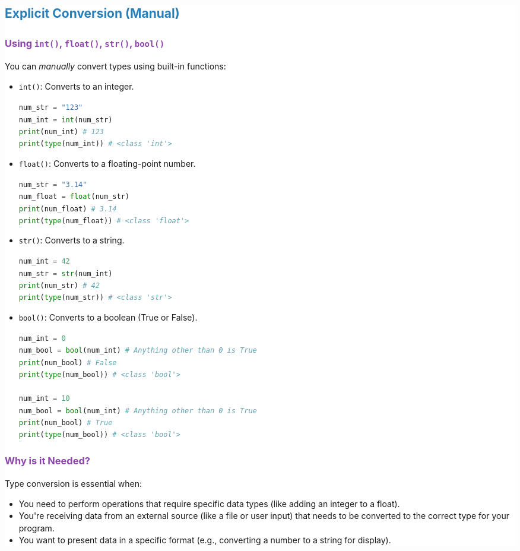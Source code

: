 ## <span style="color:#2980b9">Explicit Conversion (Manual)</span>

### <span style="color:#8e44ad">Using `int()`, `float()`, `str()`, `bool()`</span>

You can _manually_ convert types using built-in functions:

- `int()`: Converts to an integer.

  ```python
  num_str = "123"
  num_int = int(num_str)
  print(num_int) # 123
  print(type(num_int)) # <class 'int'>
  ```

- `float()`: Converts to a floating-point number.

  ```python
  num_str = "3.14"
  num_float = float(num_str)
  print(num_float) # 3.14
  print(type(num_float)) # <class 'float'>
  ```

- `str()`: Converts to a string.

  ```python
  num_int = 42
  num_str = str(num_int)
  print(num_str) # 42
  print(type(num_str)) # <class 'str'>
  ```

- `bool()`: Converts to a boolean (True or False).

  ```python
  num_int = 0
  num_bool = bool(num_int) # Anything other than 0 is True
  print(num_bool) # False
  print(type(num_bool)) # <class 'bool'>

  num_int = 10
  num_bool = bool(num_int) # Anything other than 0 is True
  print(num_bool) # True
  print(type(num_bool)) # <class 'bool'>
  ```

### <span style="color:#8e44ad">Why is it Needed?</span>

Type conversion is essential when:

- You need to perform operations that require specific data types (like adding an integer to a float).
- You're receiving data from an external source (like a file or user input) that needs to be converted to the correct type for your program.
- You want to present data in a specific format (e.g., converting a number to a string for display).
